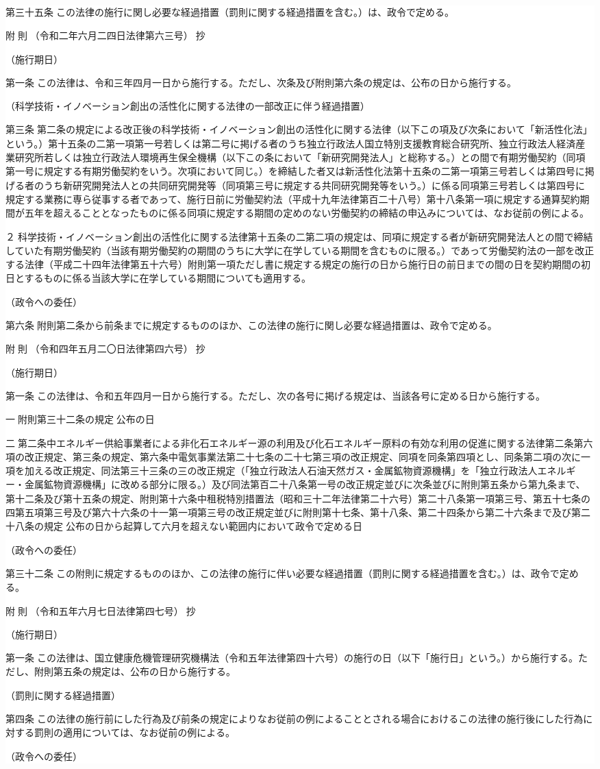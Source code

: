 第三十五条 この法律の施行に関し必要な経過措置（罰則に関する経過措置を含む。）は、政令で定める。

附 則 （令和二年六月二四日法律第六三号） 抄

（施行期日）

第一条 この法律は、令和三年四月一日から施行する。ただし、次条及び附則第六条の規定は、公布の日から施行する。

（科学技術・イノベーション創出の活性化に関する法律の一部改正に伴う経過措置）

第三条 第二条の規定による改正後の科学技術・イノベーション創出の活性化に関する法律（以下この項及び次条において「新活性化法」という。）第十五条の二第一項第一号若しくは第二号に掲げる者のうち独立行政法人国立特別支援教育総合研究所、独立行政法人経済産業研究所若しくは独立行政法人環境再生保全機構（以下この条において「新研究開発法人」と総称する。）との間で有期労働契約（同項第一号に規定する有期労働契約をいう。次項において同じ。）を締結した者又は新活性化法第十五条の二第一項第三号若しくは第四号に掲げる者のうち新研究開発法人との共同研究開発等（同項第三号に規定する共同研究開発等をいう。）に係る同項第三号若しくは第四号に規定する業務に専ら従事する者であって、施行日前に労働契約法（平成十九年法律第百二十八号）第十八条第一項に規定する通算契約期間が五年を超えることとなったものに係る同項に規定する期間の定めのない労働契約の締結の申込みについては、なお従前の例による。

２ 科学技術・イノベーション創出の活性化に関する法律第十五条の二第二項の規定は、同項に規定する者が新研究開発法人との間で締結していた有期労働契約（当該有期労働契約の期間のうちに大学に在学している期間を含むものに限る。）であって労働契約法の一部を改正する法律（平成二十四年法律第五十六号）附則第一項ただし書に規定する規定の施行の日から施行日の前日までの間の日を契約期間の初日とするものに係る当該大学に在学している期間についても適用する。

（政令への委任）

第六条 附則第二条から前条までに規定するもののほか、この法律の施行に関し必要な経過措置は、政令で定める。

附 則 （令和四年五月二〇日法律第四六号） 抄

（施行期日）

第一条 この法律は、令和五年四月一日から施行する。ただし、次の各号に掲げる規定は、当該各号に定める日から施行する。

一 附則第三十二条の規定 公布の日

二 第二条中エネルギー供給事業者による非化石エネルギー源の利用及び化石エネルギー原料の有効な利用の促進に関する法律第二条第六項の改正規定、第三条の規定、第六条中電気事業法第二十七条の二十七第三項の改正規定、同項を同条第四項とし、同条第二項の次に一項を加える改正規定、同法第三十三条の三の改正規定（「独立行政法人石油天然ガス・金属鉱物資源機構」を「独立行政法人エネルギー・金属鉱物資源機構」に改める部分に限る。）及び同法第百二十八条第一号の改正規定並びに次条並びに附則第五条から第九条まで、第十二条及び第十五条の規定、附則第十六条中租税特別措置法（昭和三十二年法律第二十六号）第二十八条第一項第三号、第五十七条の四第五項第三号及び第六十六条の十一第一項第三号の改正規定並びに附則第十七条、第十八条、第二十四条から第二十六条まで及び第二十八条の規定 公布の日から起算して六月を超えない範囲内において政令で定める日

（政令への委任）

第三十二条 この附則に規定するもののほか、この法律の施行に伴い必要な経過措置（罰則に関する経過措置を含む。）は、政令で定める。

附 則 （令和五年六月七日法律第四七号） 抄

（施行期日）

第一条 この法律は、国立健康危機管理研究機構法（令和五年法律第四十六号）の施行の日（以下「施行日」という。）から施行する。ただし、附則第五条の規定は、公布の日から施行する。

（罰則に関する経過措置）

第四条 この法律の施行前にした行為及び前条の規定によりなお従前の例によることとされる場合におけるこの法律の施行後にした行為に対する罰則の適用については、なお従前の例による。

（政令への委任）

